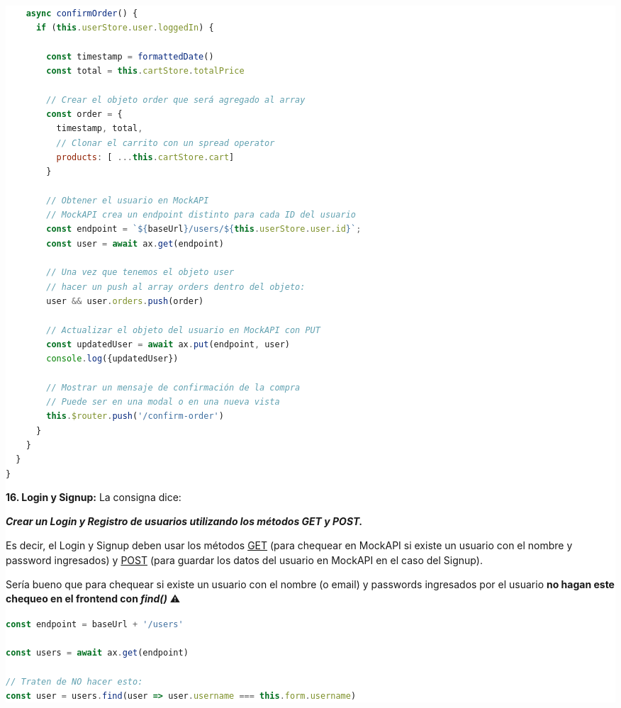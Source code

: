 ```js
    async confirmOrder() {
      if (this.userStore.user.loggedIn) {

        const timestamp = formattedDate()
        const total = this.cartStore.totalPrice
        
        // Crear el objeto order que será agregado al array
        const order = {
          timestamp, total,
          // Clonar el carrito con un spread operator
          products: [ ...this.cartStore.cart]
        }
        
        // Obtener el usuario en MockAPI
        // MockAPI crea un endpoint distinto para cada ID del usuario
        const endpoint = `${baseUrl}/users/${this.userStore.user.id}`;
        const user = await ax.get(endpoint)
    
        // Una vez que tenemos el objeto user
        // hacer un push al array orders dentro del objeto:
        user && user.orders.push(order)
         
        // Actualizar el objeto del usuario en MockAPI con PUT
        const updatedUser = await ax.put(endpoint, user)
        console.log({updatedUser})

        // Mostrar un mensaje de confirmación de la compra
        // Puede ser en una modal o en una nueva vista
        this.$router.push('/confirm-order')
      } 
    }
  }
}
```




__16. Login y Signup:__ La consigna dice:

__*Crear un Login y Registro de usuarios utilizando los métodos GET y POST.*__

Es decir, el Login y Signup deben usar los métodos [GET](https://frontendlab.vercel.app/vue/simulando-un-login/#fetch-service) (para chequear en MockAPI si existe un usuario con el nombre y password ingresados) y [POST](https://frontendlab.vercel.app/vue/simulando-un-signup/#usando-un-fetch-de-tipo-post) (para guardar los datos del usuario en MockAPI en el caso del Signup).

Sería bueno que para chequear si existe un usuario con el nombre (o email) y passwords ingresados por el usuario __no hagan este chequeo en el frontend con *find()*__ ⚠️

```js
const endpoint = baseUrl + '/users'

const users = await ax.get(endpoint)

// Traten de NO hacer esto:
const user = users.find(user => user.username === this.form.username) 
```
